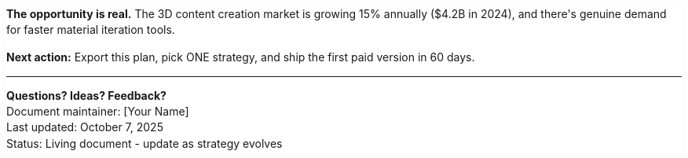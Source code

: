 **The opportunity is real.** The 3D content creation market is growing 15% annually ($4.2B in 2024), and there's genuine demand for faster material iteration tools.

**Next action:** Export this plan, pick ONE strategy, and ship the first paid version in 60 days.

---

**Questions? Ideas? Feedback?**  
Document maintainer: [Your Name]  
Last updated: October 7, 2025  
Status: Living document - update as strategy evolves
